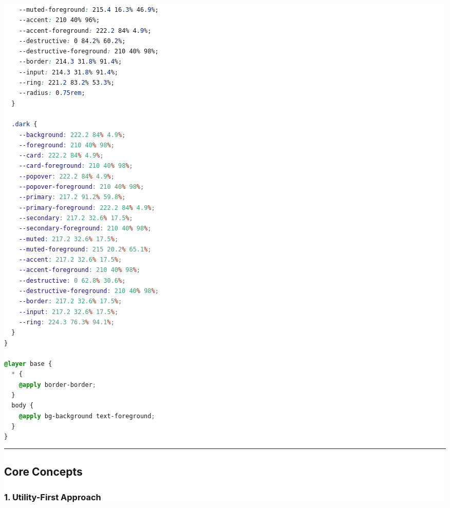 ```css
    --muted-foreground: 215.4 16.3% 46.9%;
    --accent: 210 40% 96%;
    --accent-foreground: 222.2 84% 4.9%;
    --destructive: 0 84.2% 60.2%;
    --destructive-foreground: 210 40% 98%;
    --border: 214.3 31.8% 91.4%;
    --input: 214.3 31.8% 91.4%;
    --ring: 221.2 83.2% 53.3%;
    --radius: 0.75rem;
  }

  .dark {
    --background: 222.2 84% 4.9%;
    --foreground: 210 40% 98%;
    --card: 222.2 84% 4.9%;
    --card-foreground: 210 40% 98%;
    --popover: 222.2 84% 4.9%;
    --popover-foreground: 210 40% 98%;
    --primary: 217.2 91.2% 59.8%;
    --primary-foreground: 222.2 84% 4.9%;
    --secondary: 217.2 32.6% 17.5%;
    --secondary-foreground: 210 40% 98%;
    --muted: 217.2 32.6% 17.5%;
    --muted-foreground: 215 20.2% 65.1%;
    --accent: 217.2 32.6% 17.5%;
    --accent-foreground: 210 40% 98%;
    --destructive: 0 62.8% 30.6%;
    --destructive-foreground: 210 40% 98%;
    --border: 217.2 32.6% 17.5%;
    --input: 217.2 32.6% 17.5%;
    --ring: 224.3 76.3% 94.1%;
  }
}

@layer base {
  * {
    @apply border-border;
  }
  body {
    @apply bg-background text-foreground;
  }
}
```

---

## Core Concepts

### 1. **Utility-First Approach**
